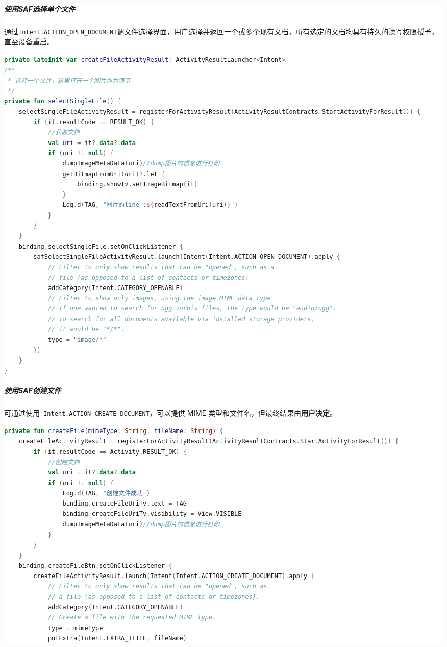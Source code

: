 ##### 使用SAF选择单个文件

通过`Intent.ACTION_OPEN_DOCUMENT`调文件选择界面，用户选择并返回一个或多个现有文档，所有选定的文档均具有持久的读写权限授予，直至设备重启。

```kotlin
private lateinit var createFileActivityResult: ActivityResultLauncher<Intent>
/**
 * 选择一个文件，这里打开一个图片作为演示
 */
private fun selectSingleFile() {
    selectSingleFileActivityResult = registerForActivityResult(ActivityResultContracts.StartActivityForResult()) {
        if (it.resultCode == RESULT_OK) {
            //获取文档
            val uri = it?.data?.data
            if (uri != null) {
                dumpImageMetaData(uri)//dump图片的信息进行打印
                getBitmapFromUri(uri)?.let {
                    binding.showIv.setImageBitmap(it)
                }
                Log.d(TAG, "图片的line :${readTextFromUri(uri)}")
            }
        }
    }
    binding.selectSingleFile.setOnClickListener {
        safSelectSingleFileActivityResult.launch(Intent(Intent.ACTION_OPEN_DOCUMENT).apply {
            // Filter to only show results that can be "opened", such as a
            // file (as opposed to a list of contacts or timezones)
            addCategory(Intent.CATEGORY_OPENABLE)
            // Filter to show only images, using the image MIME data type.
            // If one wanted to search for ogg vorbis files, the type would be "audio/ogg".
            // To search for all documents available via installed storage providers,
            // it would be "*/*".
            type = "image/*"
        })
    }
}
```

##### 使用SAF创建文件

可通过使用` Intent.ACTION_CREATE_DOCUMENT`，可以提供 MIME 类型和文件名，但最终结果由**用户决定**。

```kotlin
private fun createFile(mimeType: String, fileName: String) {
    createFileActivityResult = registerForActivityResult(ActivityResultContracts.StartActivityForResult()) {
        if (it.resultCode == Activity.RESULT_OK) {
            //创建文档
            val uri = it?.data?.data
            if (uri != null) {
                Log.d(TAG, "创建文件成功")
                binding.createFileUriTv.text = TAG
                binding.createFileUriTv.visibility = View.VISIBLE
                dumpImageMetaData(uri)//dump图片的信息进行打印
            }
        }
    }
    binding.createFileBtn.setOnClickListener {
        createFileActivityResult.launch(Intent(Intent.ACTION_CREATE_DOCUMENT).apply {
            // Filter to only show results that can be "opened", such as
            // a file (as opposed to a list of contacts or timezones).
            addCategory(Intent.CATEGORY_OPENABLE)
            // Create a file with the requested MIME type.
            type = mimeType
            putExtra(Intent.EXTRA_TITLE, fileName)
```